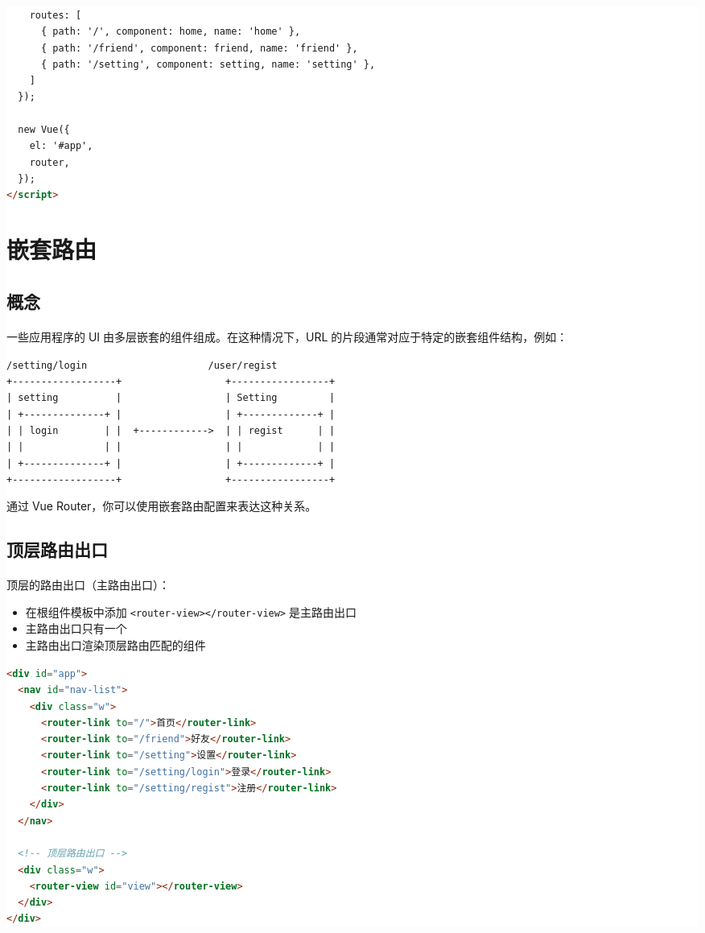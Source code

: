 ```html
    routes: [
      { path: '/', component: home, name: 'home' },
      { path: '/friend', component: friend, name: 'friend' },
      { path: '/setting', component: setting, name: 'setting' },
    ]
  });

  new Vue({
    el: '#app',
    router,
  });
</script>
```

# 嵌套路由

## 概念

一些应用程序的 UI 由多层嵌套的组件组成。在这种情况下，URL 的片段通常对应于特定的嵌套组件结构，例如：

```
/setting/login                     /user/regist
+------------------+                  +-----------------+
| setting          |                  | Setting         |
| +--------------+ |                  | +-------------+ |
| | login        | |  +------------>  | | regist      | |
| |              | |                  | |             | |
| +--------------+ |                  | +-------------+ |
+------------------+                  +-----------------+
```

通过 Vue Router，你可以使用嵌套路由配置来表达这种关系。

## 顶层路由出口

顶层的路由出口（主路由出口）：

- 在根组件模板中添加 `<router-view></router-view>` 是主路由出口
- 主路由出口只有一个
- 主路由出口渲染顶层路由匹配的组件

```html
<div id="app">
  <nav id="nav-list">
    <div class="w">
      <router-link to="/">首页</router-link>
      <router-link to="/friend">好友</router-link>
      <router-link to="/setting">设置</router-link>
      <router-link to="/setting/login">登录</router-link>
      <router-link to="/setting/regist">注册</router-link>
    </div>
  </nav>

  <!-- 顶层路由出口 -->
  <div class="w">
    <router-view id="view"></router-view>
  </div>
</div>
```
